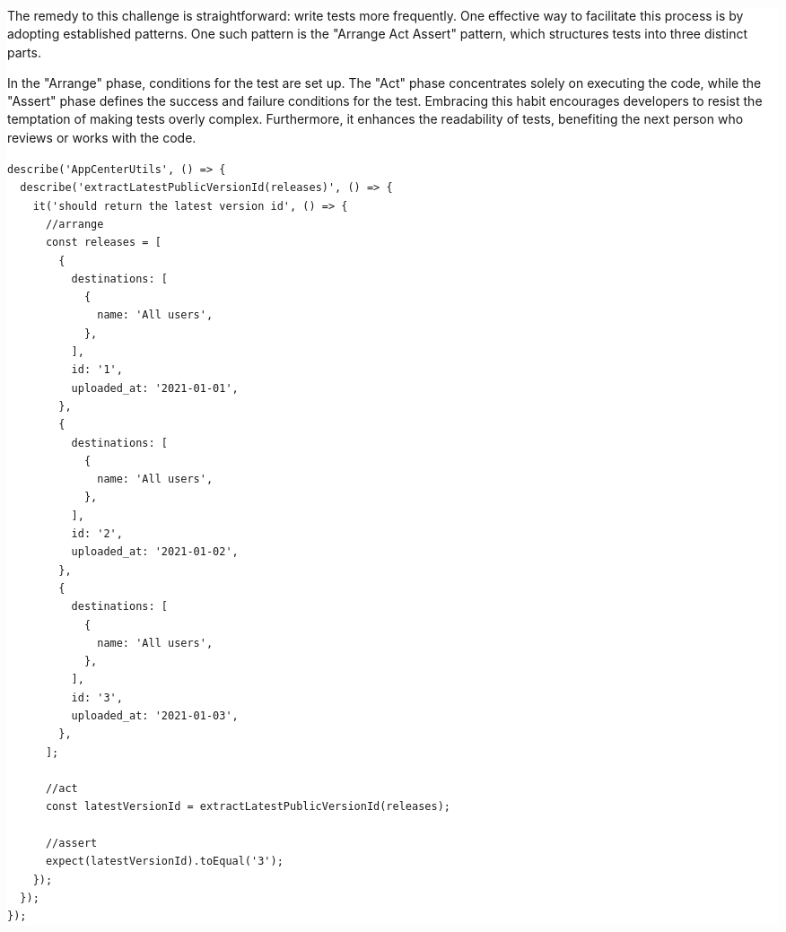 The remedy to this challenge is straightforward: write tests more frequently. One effective way to facilitate this process is by adopting established patterns. One such pattern is the "Arrange Act Assert" pattern, which structures tests into three distinct parts.

In the "Arrange" phase, conditions for the test are set up. The "Act" phase concentrates solely on executing the code, while the "Assert" phase defines the success and failure conditions for the test. Embracing this habit encourages developers to resist the temptation of making tests overly complex. Furthermore, it enhances the readability of tests, benefiting the next person who reviews or works with the code.

```
describe('AppCenterUtils', () => {
  describe('extractLatestPublicVersionId(releases)', () => {
    it('should return the latest version id', () => {
      //arrange
      const releases = [
        {
          destinations: [
            {
              name: 'All users',
            },
          ],
          id: '1',
          uploaded_at: '2021-01-01',
        },
        {
          destinations: [
            {
              name: 'All users',
            },
          ],
          id: '2',
          uploaded_at: '2021-01-02',
        },
        {
          destinations: [
            {
              name: 'All users',
            },
          ],
          id: '3',
          uploaded_at: '2021-01-03',
        },
      ];

      //act
      const latestVersionId = extractLatestPublicVersionId(releases);

      //assert
      expect(latestVersionId).toEqual('3');
    });
  });
});
```
